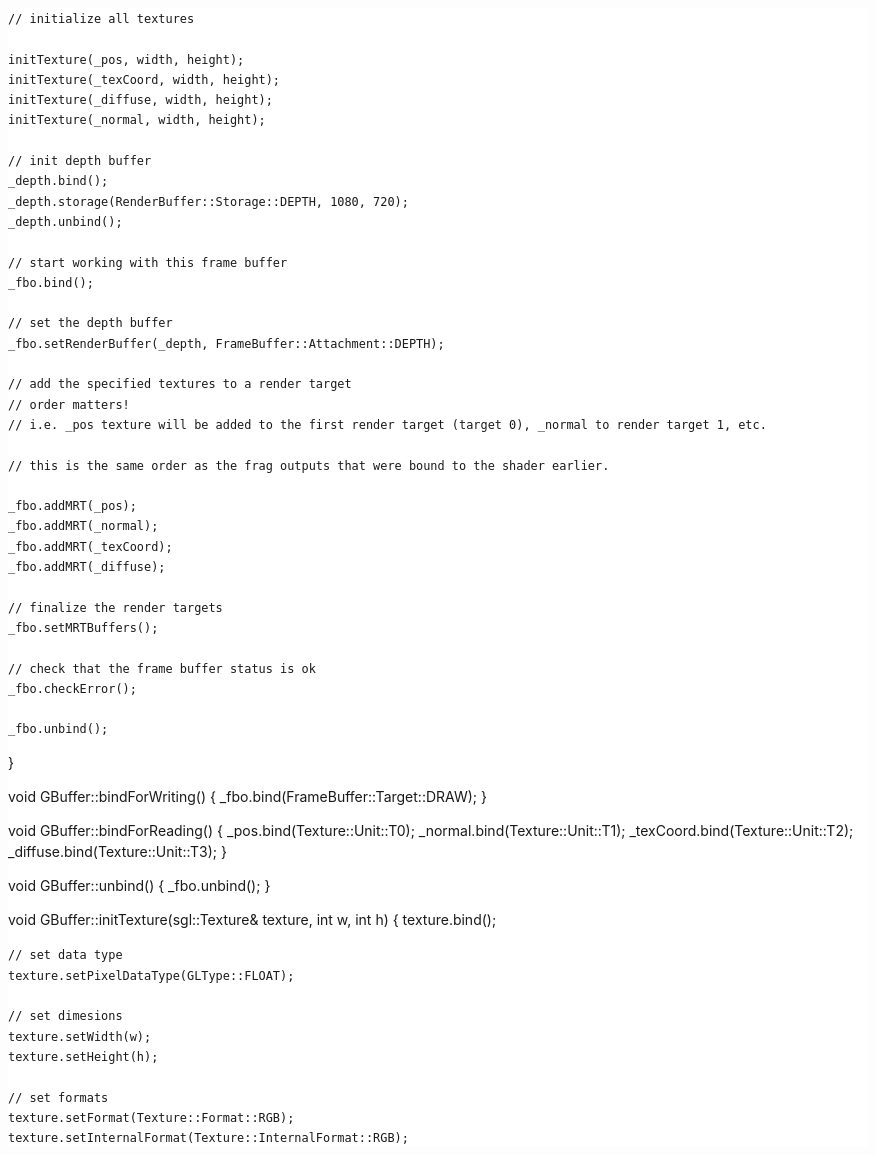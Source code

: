	// initialize all textures

	initTexture(_pos, width, height);
	initTexture(_texCoord, width, height);
	initTexture(_diffuse, width, height);
	initTexture(_normal, width, height);

	// init depth buffer
	_depth.bind();
	_depth.storage(RenderBuffer::Storage::DEPTH, 1080, 720);
	_depth.unbind();

	// start working with this frame buffer
	_fbo.bind();

	// set the depth buffer
	_fbo.setRenderBuffer(_depth, FrameBuffer::Attachment::DEPTH);

	// add the specified textures to a render target
	// order matters!
	// i.e. _pos texture will be added to the first render target (target 0), _normal to render target 1, etc.

	// this is the same order as the frag outputs that were bound to the shader earlier.
	
	_fbo.addMRT(_pos);
	_fbo.addMRT(_normal);
	_fbo.addMRT(_texCoord);
	_fbo.addMRT(_diffuse);

	// finalize the render targets
	_fbo.setMRTBuffers();

	// check that the frame buffer status is ok
	_fbo.checkError();

	_fbo.unbind();
}

void GBuffer::bindForWriting()
{
	_fbo.bind(FrameBuffer::Target::DRAW);
}

void GBuffer::bindForReading()
{
	_pos.bind(Texture::Unit::T0);
	_normal.bind(Texture::Unit::T1);
	_texCoord.bind(Texture::Unit::T2);
	_diffuse.bind(Texture::Unit::T3);
}

void GBuffer::unbind()
{
	_fbo.unbind();
}

void GBuffer::initTexture(sgl::Texture& texture, int w, int h)
{
	texture.bind();

	// set data type
	texture.setPixelDataType(GLType::FLOAT);

	// set dimesions
	texture.setWidth(w);
	texture.setHeight(h);

	// set formats
	texture.setFormat(Texture::Format::RGB);
	texture.setInternalFormat(Texture::InternalFormat::RGB);
